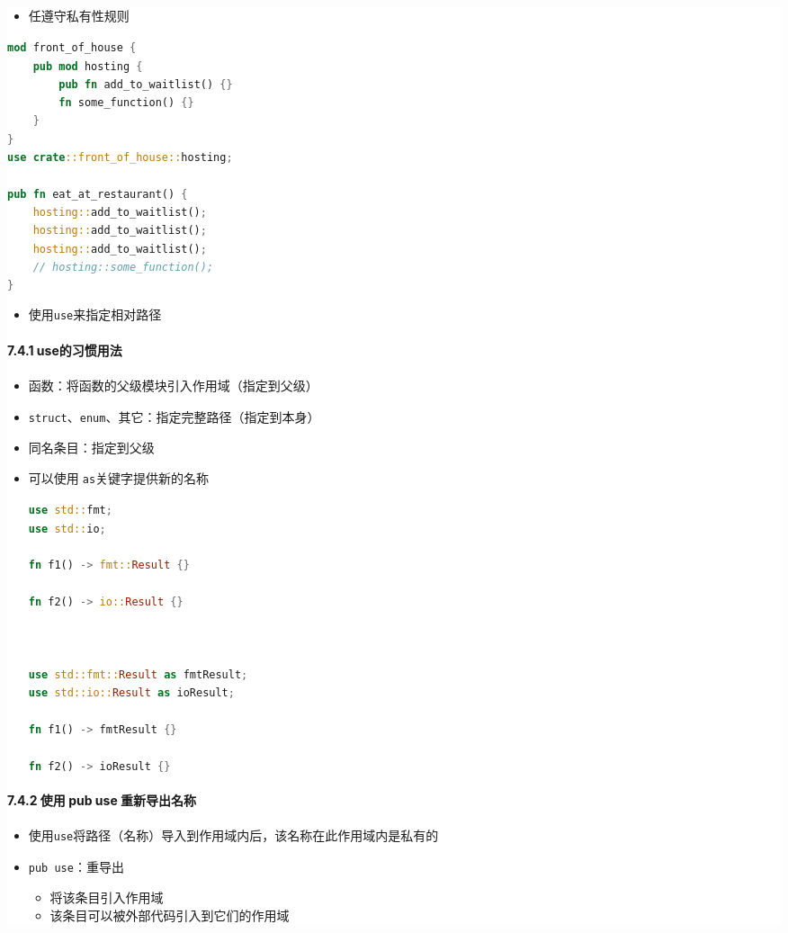   + 任遵守私有性规则

  ```rust
  mod front_of_house {
      pub mod hosting {
          pub fn add_to_waitlist() {}
          fn some_function() {}
      }
  }
  use crate::front_of_house::hosting;
  
  pub fn eat_at_restaurant() {
      hosting::add_to_waitlist();
      hosting::add_to_waitlist();
      hosting::add_to_waitlist();
      // hosting::some_function();
  }
  ```

+ 使用`use`来指定相对路径

#### 7.4.1 use的习惯用法

+ 函数：将函数的父级模块引入作用域（指定到父级）

+ `struct`、`enum`、其它：指定完整路径（指定到本身）

+ 同名条目：指定到父级

+ 可以使用 `as`关键字提供新的名称

  ```rust
  use std::fmt;
  use std::io;
  
  fn f1() -> fmt::Result {}
  
  fn f2() -> io::Result {}
  
  
  
  use std::fmt::Result as fmtResult;
  use std::io::Result as ioResult;
  
  fn f1() -> fmtResult {}
  
  fn f2() -> ioResult {}
  ```

#### 7.4.2 使用 pub use 重新导出名称

+ 使用`use`将路径（名称）导入到作用域内后，该名称在此作用域内是私有的

+ `pub use`：重导出

  + 将该条目引入作用域
  + 该条目可以被外部代码引入到它们的作用域
